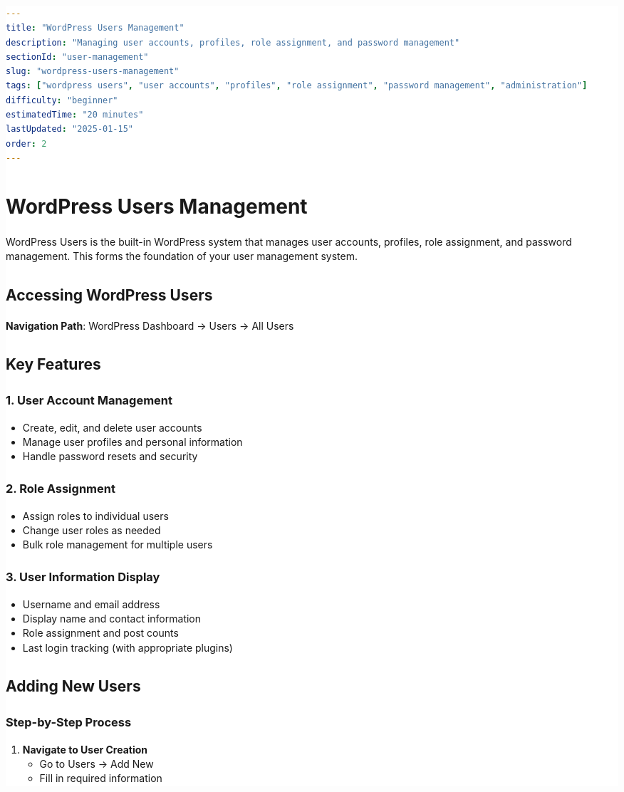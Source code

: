 ```yaml
---
title: "WordPress Users Management"
description: "Managing user accounts, profiles, role assignment, and password management"
sectionId: "user-management"
slug: "wordpress-users-management"
tags: ["wordpress users", "user accounts", "profiles", "role assignment", "password management", "administration"]
difficulty: "beginner"
estimatedTime: "20 minutes"
lastUpdated: "2025-01-15"
order: 2
---
```


# WordPress Users Management

WordPress Users is the built-in WordPress system that manages user accounts, profiles, role assignment, and password management. This forms the foundation of your user management system.

## Accessing WordPress Users

**Navigation Path**: WordPress Dashboard → Users → All Users

## Key Features

### 1. User Account Management
- Create, edit, and delete user accounts
- Manage user profiles and personal information
- Handle password resets and security

### 2. Role Assignment
- Assign roles to individual users
- Change user roles as needed
- Bulk role management for multiple users

### 3. User Information Display
- Username and email address
- Display name and contact information
- Role assignment and post counts
- Last login tracking (with appropriate plugins)

## Adding New Users

### Step-by-Step Process

1. **Navigate to User Creation**
   - Go to Users → Add New
   - Fill in required information
